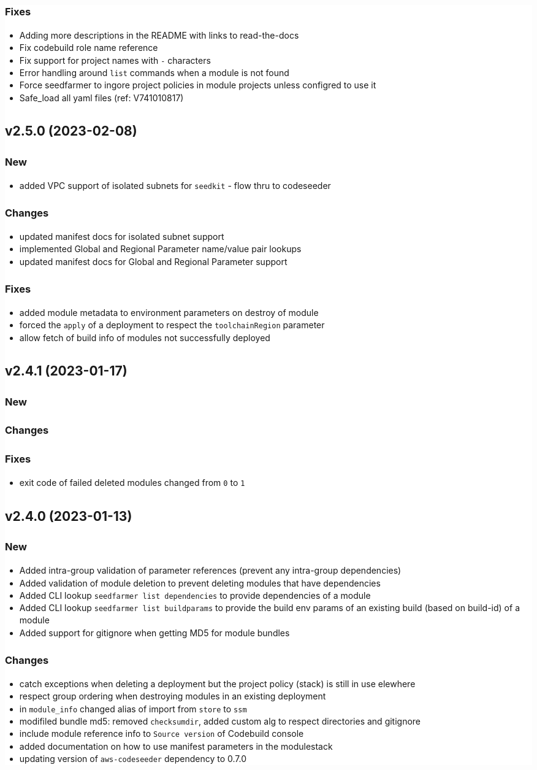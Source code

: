 ### Fixes
- Adding more descriptions in the README with links to read-the-docs
- Fix codebuild role name reference
- Fix support for project names with `-` characters
- Error handling around `list` commands when a module is not found
- Force seedfarmer to ingore project policies in module projects unless configred to use it
- Safe_load all yaml files (ref: V741010817)

## v2.5.0 (2023-02-08)

### New
- added VPC support of isolated subnets for `seedkit` - flow thru to codeseeder

### Changes
- updated manifest docs for isolated subnet support
- implemented Global and Regional Parameter name/value pair lookups
- updated manifest docs for Global and Regional Parameter support

### Fixes
- added module metadata to environment parameters on destroy of module
- forced the `apply` of a deployment to respect the `toolchainRegion` parameter
- allow fetch of build info of modules not successfully deployed


## v2.4.1 (2023-01-17)

### New

### Changes

### Fixes
- exit code of failed deleted modules changed from `0` to `1`

## v2.4.0 (2023-01-13)

### New
- Added intra-group validation of parameter references (prevent any intra-group dependencies)
- Added validation of module deletion to prevent deleting modules that have dependencies
- Added CLI lookup `seedfarmer list dependencies` to provide dependencies of a module
- Added CLI lookup `seedfarmer list buildparams` to provide the build env params of an existing build (based on build-id) of a module
- Added support for gitignore when getting MD5 for module bundles

### Changes
- catch exceptions when deleting a deployment but the project policy (stack) is still in use elewhere
- respect group ordering when destroying modules in an existing deployment
- in `module_info` changed alias of import from `store` to `ssm`
- modifiled bundle md5: removed `checksumdir`, added custom alg to respect directories and gitignore
- include module reference info to `Source version` of Codebuild console
- added documentation on how to use manifest parameters in the modulestack
- updating version of `aws-codeseeder` dependency to 0.7.0
